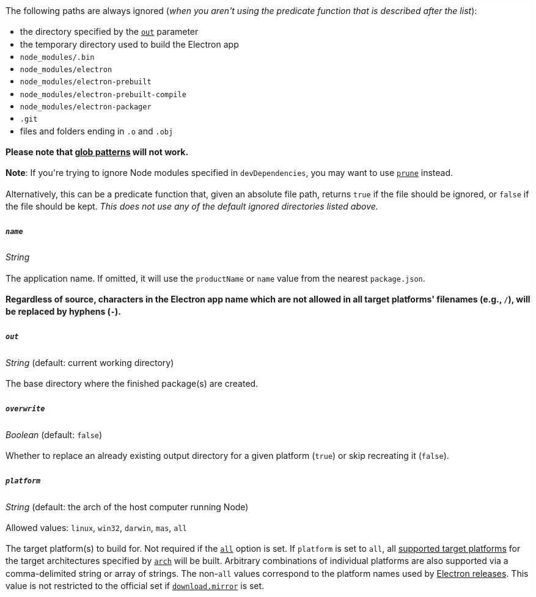 The following paths are always ignored (*when you aren't using the predicate function that is
described after the list*):

* the directory specified by the [`out`](#out) parameter
* the temporary directory used to build the Electron app
* `node_modules/.bin`
* `node_modules/electron`
* `node_modules/electron-prebuilt`
* `node_modules/electron-prebuilt-compile`
* `node_modules/electron-packager`
* `.git`
* files and folders ending in `.o` and `.obj`

**Please note that [glob patterns](https://en.wikipedia.org/wiki/Glob_%28programming%29) will not work.**

**Note**: If you're trying to ignore Node modules specified in `devDependencies`, you may want to
use [`prune`](#prune) instead.

Alternatively, this can be a predicate function that, given an absolute file path, returns `true` if
the file should be ignored, or `false` if the file should be kept. *This does not use any of the
default ignored directories listed above.*

##### `name`

*String*

The application name. If omitted, it will use the `productName` or `name` value from the nearest `package.json`.

**Regardless of source, characters in the Electron app name which are not allowed in all target
platforms' filenames (e.g., `/`), will be replaced by hyphens (`-`).**

##### `out`

*String* (default: current working directory)

The base directory where the finished package(s) are created.

##### `overwrite`

*Boolean* (default: `false`)

Whether to replace an already existing output directory for a given platform (`true`) or skip recreating it (`false`).

##### `platform`

*String* (default: the arch of the host computer running Node)

Allowed values: `linux`, `win32`, `darwin`, `mas`, `all`

The target platform(s) to build for.
Not required if the [`all`](#all) option is set.
If `platform` is set to `all`, all [supported target platforms](#supported-platforms) for the target architectures specified by [`arch`](#arch) will be built.
Arbitrary combinations of individual platforms are also supported via a comma-delimited string or array of strings.
The non-`all` values correspond to the platform names used by [Electron releases]. This value
is not restricted to the official set if [`download.mirror`](#download) is set.


[Electron releases]: https://github.com/electron/electron/releases